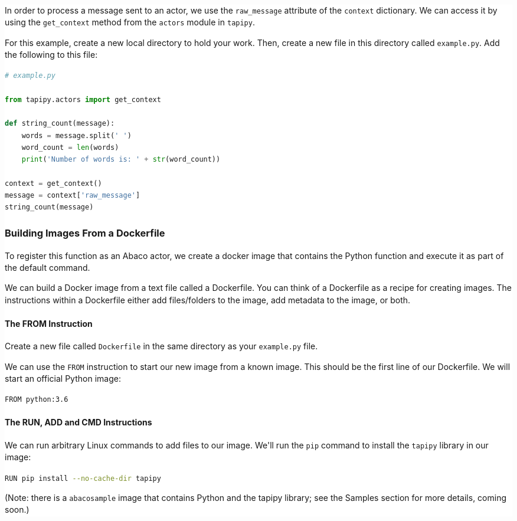In order to process a message sent to an actor, we use the `raw_message`
attribute of the `context` dictionary. We can access it by using the
`get_context` method from the `actors` module in `tapipy`.

For this example, create a new local directory to hold your work. Then,
create a new file in this directory called `example.py`. Add the
following to this file:

``` python
# example.py

from tapipy.actors import get_context

def string_count(message):
    words = message.split(' ')
    word_count = len(words)
    print('Number of words is: ' + str(word_count))

context = get_context()
message = context['raw_message']
string_count(message)
```

### Building Images From a Dockerfile

To register this function as an Abaco actor, we create a docker image
that contains the Python function and execute it as part of the default
command.

We can build a Docker image from a text file called a Dockerfile. You
can think of a Dockerfile as a recipe for creating images. The
instructions within a Dockerfile either add files/folders to the image,
add metadata to the image, or both.

#### The FROM Instruction

Create a new file called `Dockerfile` in the same directory as your
`example.py` file.

We can use the `FROM` instruction to start our new image from a known
image. This should be the first line of our Dockerfile. We will start an
official Python image:

``` bash
FROM python:3.6
```

#### The RUN, ADD and CMD Instructions

We can run arbitrary Linux commands to add files to our image. We\'ll
run the `pip` command to install the `tapipy` library in our image:

``` bash
RUN pip install --no-cache-dir tapipy
```

(Note: there is a `abacosample` image that contains Python and the
tapipy library; see the Samples section for more details, coming soon.)
